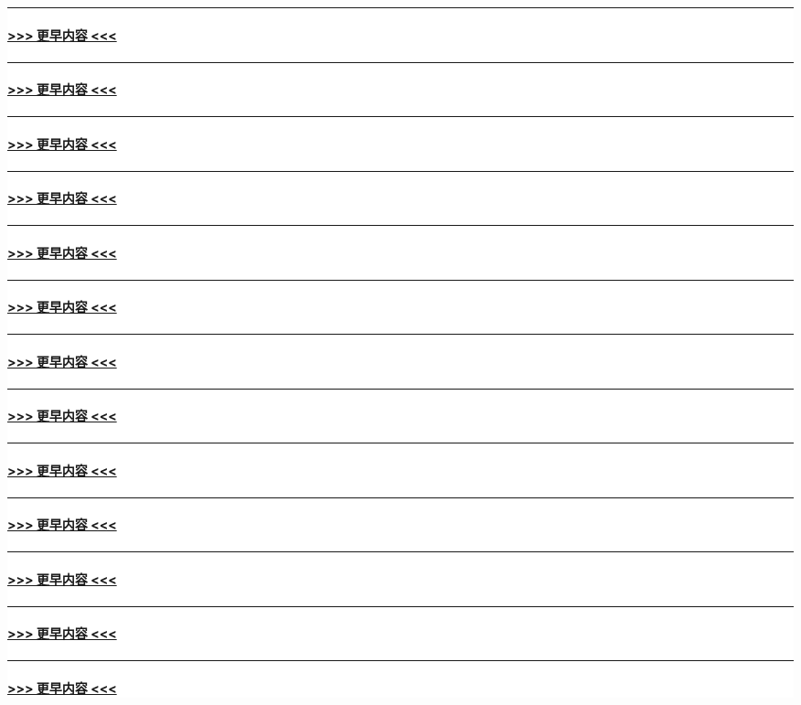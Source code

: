 ----
#### [ >>> 更早内容 <<< ](../indexes/prog1530-earlier.md?t=10050201)

----
#### [ >>> 更早内容 <<< ](../indexes/prog1530-earlier.md?t=10050211)

----
#### [ >>> 更早内容 <<< ](../indexes/prog1530-earlier.md?t=10050222)

----
#### [ >>> 更早内容 <<< ](../indexes/prog1530-earlier.md?t=10050233)

----
#### [ >>> 更早内容 <<< ](../indexes/prog1530-earlier.md?t=10050244)

----
#### [ >>> 更早内容 <<< ](../indexes/prog1530-earlier.md?t=10050255)

----
#### [ >>> 更早内容 <<< ](../indexes/prog1530-earlier.md?t=10050301)

----
#### [ >>> 更早内容 <<< ](../indexes/prog1530-earlier.md?t=10050311)

----
#### [ >>> 更早内容 <<< ](../indexes/prog1530-earlier.md?t=10050322)

----
#### [ >>> 更早内容 <<< ](../indexes/prog1530-earlier.md?t=10050333)

----
#### [ >>> 更早内容 <<< ](../indexes/prog1530-earlier.md?t=10050344)

----
#### [ >>> 更早内容 <<< ](../indexes/prog1530-earlier.md?t=10050355)

----
#### [ >>> 更早内容 <<< ](../indexes/prog1530-earlier.md?t=10050401)
